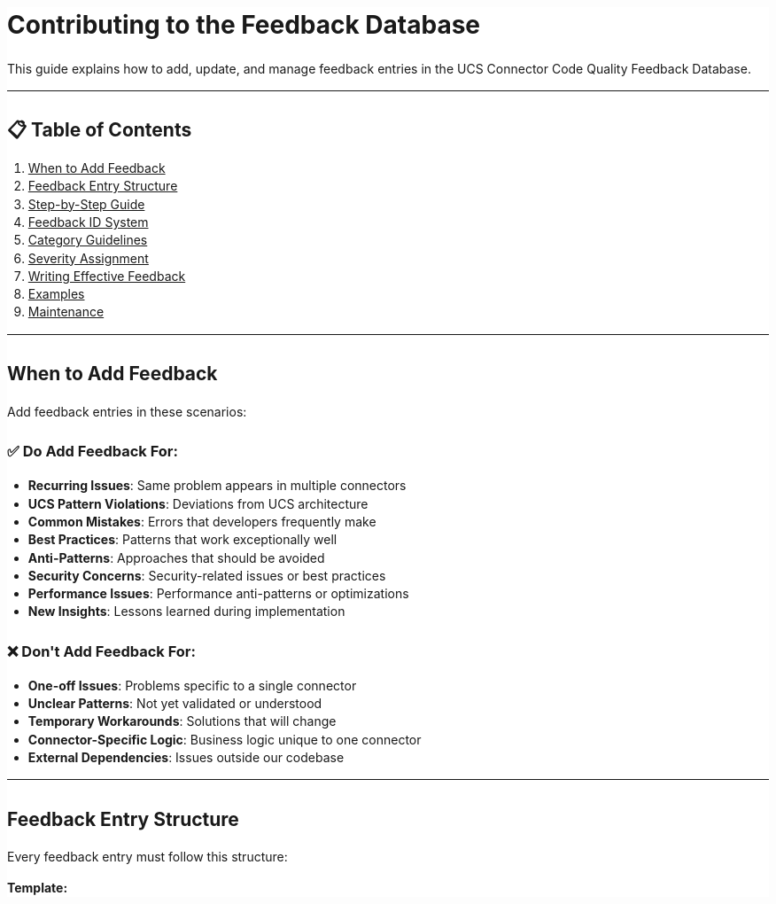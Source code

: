 # Contributing to the Feedback Database

This guide explains how to add, update, and manage feedback entries in the UCS Connector Code Quality Feedback Database.

---

## 📋 Table of Contents

1. [When to Add Feedback](#when-to-add-feedback)
2. [Feedback Entry Structure](#feedback-entry-structure)
3. [Step-by-Step Guide](#step-by-step-guide)
4. [Feedback ID System](#feedback-id-system)
5. [Category Guidelines](#category-guidelines)
6. [Severity Assignment](#severity-assignment)
7. [Writing Effective Feedback](#writing-effective-feedback)
8. [Examples](#examples)
9. [Maintenance](#maintenance)

---

## When to Add Feedback

Add feedback entries in these scenarios:

### ✅ Do Add Feedback For:

- **Recurring Issues**: Same problem appears in multiple connectors
- **UCS Pattern Violations**: Deviations from UCS architecture
- **Common Mistakes**: Errors that developers frequently make
- **Best Practices**: Patterns that work exceptionally well
- **Anti-Patterns**: Approaches that should be avoided
- **Security Concerns**: Security-related issues or best practices
- **Performance Issues**: Performance anti-patterns or optimizations
- **New Insights**: Lessons learned during implementation

### ❌ Don't Add Feedback For:

- **One-off Issues**: Problems specific to a single connector
- **Unclear Patterns**: Not yet validated or understood
- **Temporary Workarounds**: Solutions that will change
- **Connector-Specific Logic**: Business logic unique to one connector
- **External Dependencies**: Issues outside our codebase

---

## Feedback Entry Structure

Every feedback entry must follow this structure:

**Template:**
